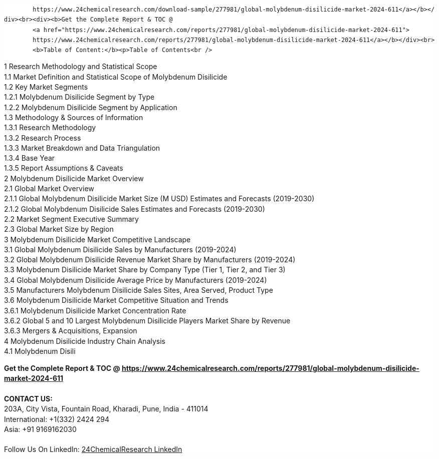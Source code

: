             https://www.24chemicalresearch.com/download-sample/277981/global-molybdenum-disilicide-market-2024-611</a></b></div><br><div><b>Get the Complete Report & TOC @ 
            <a href="https://www.24chemicalresearch.com/reports/277981/global-molybdenum-disilicide-market-2024-611">
            https://www.24chemicalresearch.com/reports/277981/global-molybdenum-disilicide-market-2024-611</a></b></div><br>
            <b>Table of Content:</b><p>Table of Contents<br />
1 Research Methodology and Statistical Scope<br />
1.1 Market Definition and Statistical Scope of Molybdenum Disilicide<br />
1.2 Key Market Segments<br />
1.2.1 Molybdenum Disilicide Segment by Type<br />
1.2.2 Molybdenum Disilicide Segment by Application<br />
1.3 Methodology & Sources of Information<br />
1.3.1 Research Methodology<br />
1.3.2 Research Process<br />
1.3.3 Market Breakdown and Data Triangulation<br />
1.3.4 Base Year<br />
1.3.5 Report Assumptions & Caveats<br />
2 Molybdenum Disilicide Market Overview<br />
2.1 Global Market Overview<br />
2.1.1 Global Molybdenum Disilicide Market Size (M USD) Estimates and Forecasts (2019-2030)<br />
2.1.2 Global Molybdenum Disilicide Sales Estimates and Forecasts (2019-2030)<br />
2.2 Market Segment Executive Summary<br />
2.3 Global Market Size by Region<br />
3 Molybdenum Disilicide Market Competitive Landscape<br />
3.1 Global Molybdenum Disilicide Sales by Manufacturers (2019-2024)<br />
3.2 Global Molybdenum Disilicide Revenue Market Share by Manufacturers (2019-2024)<br />
3.3 Molybdenum Disilicide Market Share by Company Type (Tier 1, Tier 2, and Tier 3)<br />
3.4 Global Molybdenum Disilicide Average Price by Manufacturers (2019-2024)<br />
3.5 Manufacturers Molybdenum Disilicide Sales Sites, Area Served, Product Type<br />
3.6 Molybdenum Disilicide Market Competitive Situation and Trends<br />
3.6.1 Molybdenum Disilicide Market Concentration Rate<br />
3.6.2 Global 5 and 10 Largest Molybdenum Disilicide Players Market Share by Revenue<br />
3.6.3 Mergers & Acquisitions, Expansion<br />
4 Molybdenum Disilicide Industry Chain Analysis<br />
4.1 Molybdenum Disili</p><div><b>Get the Complete Report & TOC @ 
            <a href="https://www.24chemicalresearch.com/reports/277981/global-molybdenum-disilicide-market-2024-611">
            https://www.24chemicalresearch.com/reports/277981/global-molybdenum-disilicide-market-2024-611</a></b></div><br><b>CONTACT US:</b><br>
            203A, City Vista, Fountain Road, Kharadi, Pune, India - 411014<br>
            International: +1(332) 2424 294<br>
            Asia: +91 9169162030 <br><br>
            Follow Us On LinkedIn: <a href="https://www.linkedin.com/company/24chemicalresearch/">24ChemicalResearch LinkedIn</a>